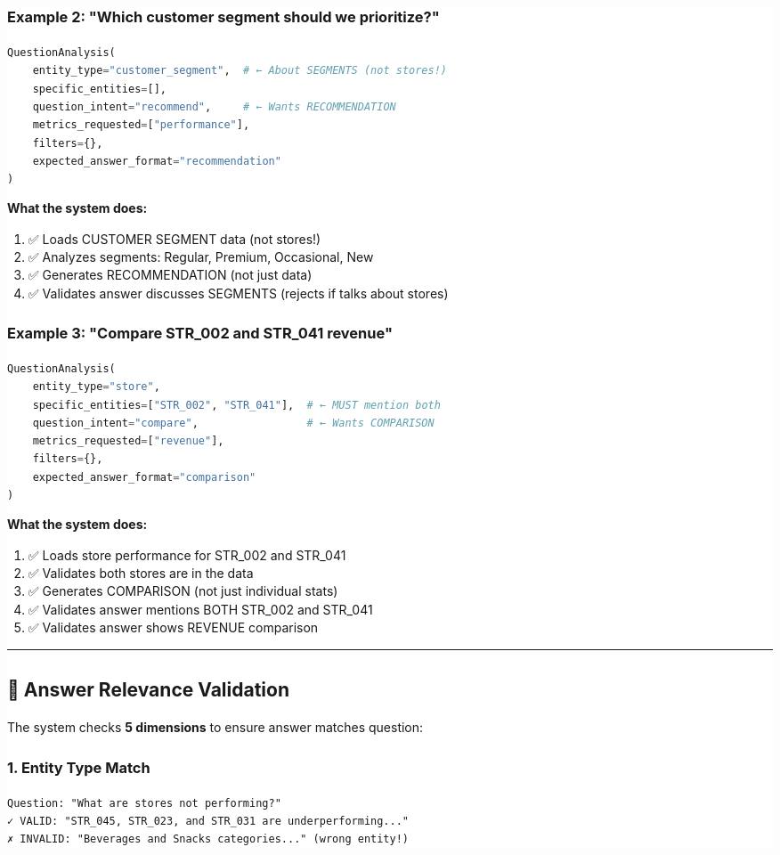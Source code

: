 ### Example 2: "Which customer segment should we prioritize?"

```python
QuestionAnalysis(
    entity_type="customer_segment",  # ← About SEGMENTS (not stores!)
    specific_entities=[],
    question_intent="recommend",     # ← Wants RECOMMENDATION
    metrics_requested=["performance"],
    filters={},
    expected_answer_format="recommendation"
)
```

**What the system does:**
1. ✅ Loads CUSTOMER SEGMENT data (not stores!)
2. ✅ Analyzes segments: Regular, Premium, Occasional, New
3. ✅ Generates RECOMMENDATION (not just data)
4. ✅ Validates answer discusses SEGMENTS (rejects if talks about stores)

### Example 3: "Compare STR_002 and STR_041 revenue"

```python
QuestionAnalysis(
    entity_type="store",
    specific_entities=["STR_002", "STR_041"],  # ← MUST mention both
    question_intent="compare",                 # ← Wants COMPARISON
    metrics_requested=["revenue"],
    filters={},
    expected_answer_format="comparison"
)
```

**What the system does:**
1. ✅ Loads store performance for STR_002 and STR_041
2. ✅ Validates both stores are in the data
3. ✅ Generates COMPARISON (not just individual stats)
4. ✅ Validates answer mentions BOTH STR_002 and STR_041
5. ✅ Validates answer shows REVENUE comparison

---

## 🎯 Answer Relevance Validation

The system checks **5 dimensions** to ensure answer matches question:

### 1. Entity Type Match
```
Question: "What are stores not performing?"
✓ VALID: "STR_045, STR_023, and STR_031 are underperforming..."
✗ INVALID: "Beverages and Snacks categories..." (wrong entity!)
```

